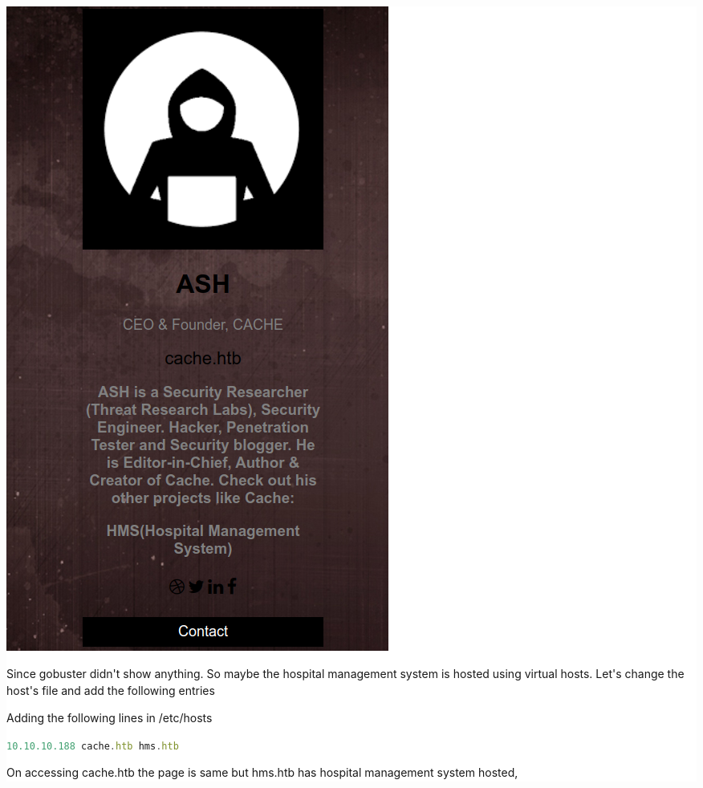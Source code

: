 ![/assets/images/cache_HTB/Untitled%205.png](/assets/images/cache_HTB/Untitled%205.png)

Since gobuster didn't show anything. So maybe the hospital management system is hosted using virtual hosts. Let's change the host's file and add the following entries

Adding the following lines in /etc/hosts

```jsx
10.10.10.188 cache.htb hms.htb
```

On accessing cache.htb the page is same but hms.htb has hospital management system hosted,
